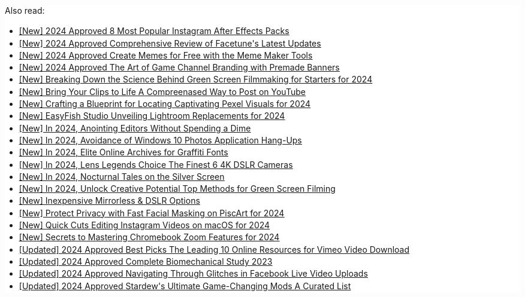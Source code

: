 

<ins class="adsbygoogle"
     style="display:block"
     data-ad-client="ca-pub-7571918770474297"
     data-ad-slot="8358498916"
     data-ad-format="auto"
     data-full-width-responsive="true"></ins>


<span class="atpl-alsoreadstyle">Also read:</span>
<div><ul>
<li><a href="https://instagram-video-files.techidaily.com/new-2024-approved-8-most-popular-instagram-after-effects-packs/"><u>[New] 2024 Approved  8 Most Popular Instagram After Effects Packs</u></a></li>
<li><a href="https://fox-glue.techidaily.com/new-2024-approved-comprehensive-review-of-facetunes-latest-updates/"><u>[New] 2024 Approved  Comprehensive Review of Facetune's Latest Updates</u></a></li>
<li><a href="https://fox-info.techidaily.com/new-2024-approved-create-memes-for-free-with-the-meme-maker-tools/"><u>[New] 2024 Approved  Create Memes for Free with the Meme Maker Tools</u></a></li>
<li><a href="https://youtube-docs.techidaily.com/024-approved-the-art-of-game-channel-branding-with-premade-banners/"><u>[New] 2024 Approved  The Art of Game Channel Branding with Premade Banners</u></a></li>
<li><a href="https://fox-info.techidaily.com/new-breaking-down-the-science-behind-green-screen-filmmaking-for-starters-for-2024/"><u>[New] Breaking Down the Science Behind Green Screen Filmmaking for Starters for 2024</u></a></li>
<li><a href="https://youtube-blog.techidaily.com/ring-your-clips-to-life-a-compreenased-way-to-post-on-youtube/"><u>[New] Bring Your Clips to Life  A Compreenased Way to Post on YouTube</u></a></li>
<li><a href="https://fox-info.techidaily.com/new-crafting-a-blueprint-for-locating-captivating-pexel-visuals-for-2024/"><u>[New] Crafting a Blueprint for Locating Captivating Pexel Visuals for 2024</u></a></li>
<li><a href="https://fox-info.techidaily.com/new-easyfish-studio-unveiling-lightroom-replacements-for-2024/"><u>[New] EasyFish Studio  Unveiling Lightroom Replacements for 2024</u></a></li>
<li><a href="https://fox-info.techidaily.com/new-in-2024-anointing-editors-without-spending-a-dime/"><u>[New] In 2024, Anointing Editors Without Spending a Dime</u></a></li>
<li><a href="https://fox-info.techidaily.com/new-in-2024-avoidance-of-windows-10-photos-application-hang-ups/"><u>[New] In 2024, Avoidance of Windows 10 Photos Application Hang-Ups</u></a></li>
<li><a href="https://fox-info.techidaily.com/new-in-2024-elite-online-archives-for-graffiti-fonts/"><u>[New] In 2024, Elite Online Archives for Graffiti Fonts</u></a></li>
<li><a href="https://fox-info.techidaily.com/new-in-2024-lens-legends-choice-the-finest-6-4k-dslr-cameras/"><u>[New] In 2024, Lens Legends Choice  The Finest 6 4K DSLR Cameras</u></a></li>
<li><a href="https://fox-info.techidaily.com/new-in-2024-nocturnal-tales-on-the-silver-screen/"><u>[New] In 2024, Nocturnal Tales on the Silver Screen</u></a></li>
<li><a href="https://fox-info.techidaily.com/new-in-2024-unlock-creative-potential-top-methods-for-green-screen-filming/"><u>[New] In 2024, Unlock Creative Potential  Top Methods for Green Screen Filming</u></a></li>
<li><a href="https://fox-info.techidaily.com/new-inexpensive-mirrorless-and-dslr-options/"><u>[New] Inexpensive Mirrorless & DSLR Options</u></a></li>
<li><a href="https://fox-info.techidaily.com/new-protect-privacy-with-fast-facial-masking-on-piscart-for-2024/"><u>[New] Protect Privacy with Fast Facial Masking on PiscArt for 2024</u></a></li>
<li><a href="https://instagram-video-recordings.techidaily.com/new-quick-cuts-editing-instagram-videos-on-macos-for-2024/"><u>[New] Quick Cuts  Editing Instagram Videos on macOS for 2024</u></a></li>
<li><a href="https://fox-info.techidaily.com/new-secrets-to-mastering-chromebook-zoom-features-for-2024/"><u>[New] Secrets to Mastering Chromebook Zoom Features for 2024</u></a></li>
<li><a href="https://vimeo-videos.techidaily.com/updated-2024-approved-best-picks-the-leading-10-online-resources-for-vimeo-video-download/"><u>[Updated] 2024 Approved  Best Picks  The Leading 10 Online Resources for Vimeo Video Download</u></a></li>
<li><a href="https://fox-info.techidaily.com/updated-2024-approved-complete-biomechanical-study-2023/"><u>[Updated] 2024 Approved  Complete Biomechanical Study 2023</u></a></li>
<li><a href="https://facebook-video-content.techidaily.com/updated-2024-approved-navigating-through-glitches-in-facebook-live-video-uploads/"><u>[Updated] 2024 Approved  Navigating Through Glitches in Facebook Live Video Uploads</u></a></li>
<li><a href="https://visual-screen-recording.techidaily.com/updated-2024-approved-stardews-ultimate-game-changing-mods-a-curated-list/"><u>[Updated] 2024 Approved  Stardew's Ultimate Game-Changing Mods  A Curated List</u></a></li>